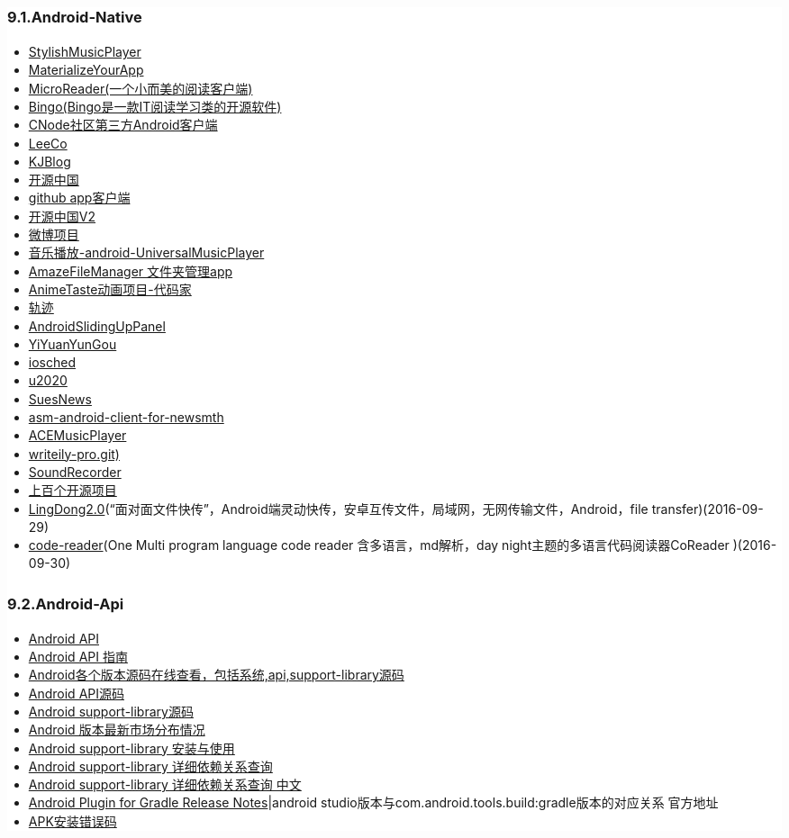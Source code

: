 ### 9.1.Android-Native

- [StylishMusicPlayer](https://github.com/ryanhoo/StylishMusicPlayer)
- [MaterializeYourApp](https://github.com/antoniolg/MaterializeYourApp)
- [MicroReader(一个小而美的阅读客户端)](https://github.com/YiuChoi/MicroReader)
- [Bingo(Bingo是一款IT阅读学习类的开源软件)](https://github.com/sfsheng0322/Bingo)
- [CNode社区第三方Android客户端](https://github.com/TakWolf/CNode-Material-Design)
- [LeeCo](https://github.com/Nightonke/LeeCo)
- [KJBlog](https://github.com/KJFrame/KJBlog)
- [开源中国](https://github.com/oschina/android-app)
- [github app客户端](https://github.com/pockethub/PocketHub)
- [开源中国V2](http://git.oschina.net/oschina/android-app)
- [微博项目](https://github.com/wangdan/AisenWeiBo)
- [音乐播放-android-UniversalMusicPlayer](https://github.com/googlesamples/android-UniversalMusicPlayer)
- [AmazeFileManager  文件夹管理app](https://github.com/arpitkh96/AmazeFileManager)
- [AnimeTaste动画项目-代码家](https://github.com/daimajia/AnimeTaste)
- [轨迹](http://code.google.com/p/mytracks/)
- [AndroidSlidingUpPanel](https://github.com/umano/AndroidSlidingUpPanel)
- [YiYuanYunGou](https://github.com/JxbSir/YiYuanYunGou)
- [iosched](https://github.com/google/iosched)
- [u2020](https://github.com/JakeWharton/u2020)
- [SuesNews](https://github.com/sues-lee/SuesNews)
- [asm-android-client-for-newsmth](https://github.com/zfdang/asm-android-client-for-newsmth)
- [ACEMusicPlayer](https://github.com/C-Aniruddh/ACEMusicPlayer)
- [writeily-pro.git)](https://github.com/plafue/writeily-pro.git)
- [SoundRecorder](https://github.com/dkim0419/SoundRecorder)
- [上百个开源项目](http://www.open-open.com/lib/view/open1328063267889.html)
- [LingDong2.0](https://github.com/zhoubowen-sky/LingDong2.0)(“面对面文件快传”，Android端灵动快传，安卓互传文件，局域网，无网传输文件，Android，file transfer)(2016-09-29)
- [code-reader](https://github.com/loopeer/code-reader)(One Multi program language code reader  含多语言，md解析，day night主题的多语言代码阅读器CoReader )(2016-09-30)

### 9.2.Android-Api
- [Android API](https://developer.android.com/reference/packages.html?hl=zh-cn)
- [Android API 指南](https://developer.android.com/guide/index.html?hl=zh-cn)
- [Android各个版本源码在线查看，包括系统,api,support-library源码](http://androidxref.com/)
- [Android API源码](http://androidxref.com/7.1.1_r6/xref/frameworks/base/core/java/android/)
- [Android support-library源码](http://androidxref.com/7.1.1_r6/xref/frameworks/support/)
- [Android 版本最新市场分布情况](http://www.droid-life.com/tag/distribution/)
- [Android support-library 安装与使用](https://developer.android.com/topic/libraries/support-library/setup.html)
- [Android support-library 详细依赖关系查询](https://developer.android.com/topic/libraries/support-library/packages.html)
- [Android support-library 详细依赖关系查询 中文](https://developer.android.com/topic/libraries/support-library/features.html?hl=zh-cn)
- [Android Plugin for Gradle Release Notes](https://developer.android.com/studio/releases/gradle-plugin.html#revisions)|android studio版本与com.android.tools.build:gradle版本的对应关系 官方地址
- [ APK安装错误码](http://androidxref.com/7.1.1_r6/xref/frameworks/base/core/java/android/content/pm/PackageManager.java)
